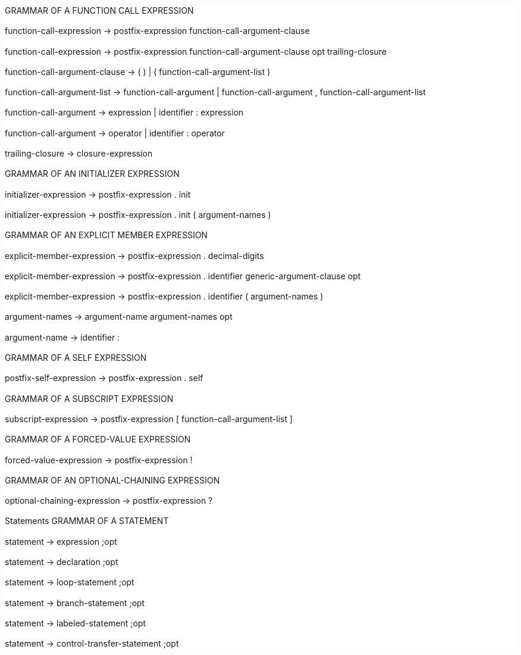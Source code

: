 GRAMMAR OF A FUNCTION CALL EXPRESSION

function-call-expression → postfix-expression function-call-argument-clause

function-call-expression → postfix-expression function-call-argument-clause opt trailing-closure

function-call-argument-clause → ( ) | ( function-call-argument-list )

function-call-argument-list → function-call-argument | function-call-argument , function-call-argument-list

function-call-argument → expression | identifier : expression

function-call-argument → operator | identifier : operator

trailing-closure → closure-expression

GRAMMAR OF AN INITIALIZER EXPRESSION

initializer-expression → postfix-expression . init

initializer-expression → postfix-expression . init ( argument-names )

GRAMMAR OF AN EXPLICIT MEMBER EXPRESSION

explicit-member-expression → postfix-expression . decimal-digits

explicit-member-expression → postfix-expression . identifier generic-argument-clause opt

explicit-member-expression → postfix-expression . identifier ( argument-names )

argument-names → argument-name argument-names opt

argument-name → identifier :

GRAMMAR OF A SELF EXPRESSION

postfix-self-expression → postfix-expression . self

GRAMMAR OF A SUBSCRIPT EXPRESSION

subscript-expression → postfix-expression [ function-call-argument-list ]

GRAMMAR OF A FORCED-VALUE EXPRESSION

forced-value-expression → postfix-expression !

GRAMMAR OF AN OPTIONAL-CHAINING EXPRESSION

optional-chaining-expression → postfix-expression ?

Statements
GRAMMAR OF A STATEMENT

statement → expression ;opt

statement → declaration ;opt

statement → loop-statement ;opt

statement → branch-statement ;opt

statement → labeled-statement ;opt

statement → control-transfer-statement ;opt
